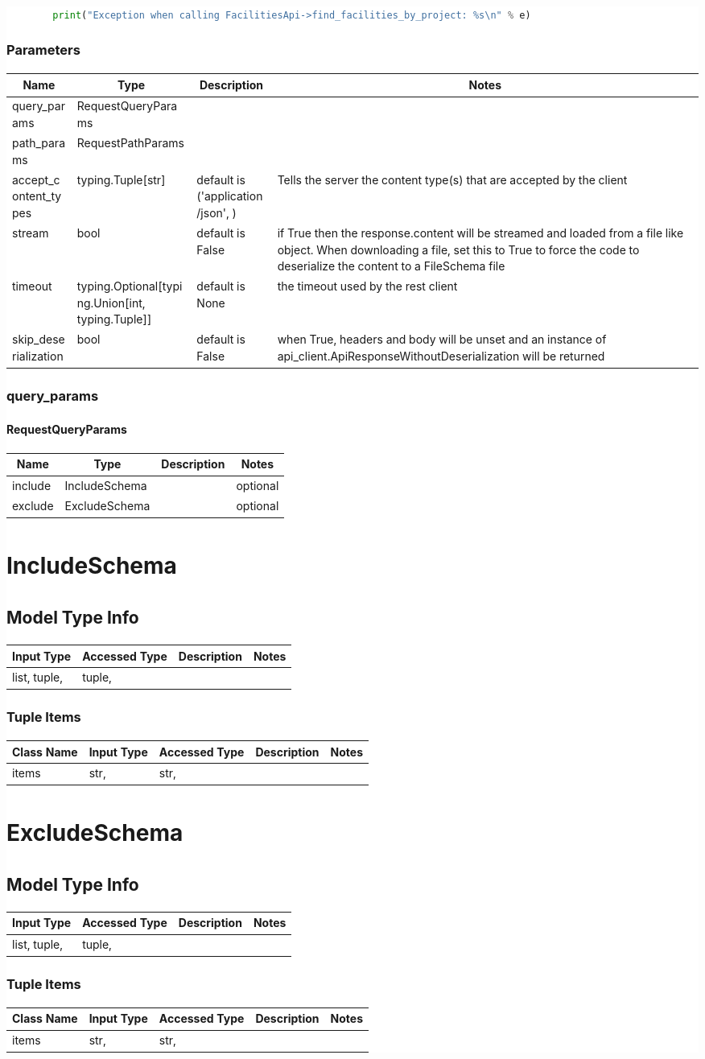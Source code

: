 ```python
        print("Exception when calling FacilitiesApi->find_facilities_by_project: %s\n" % e)
```
### Parameters

Name | Type | Description  | Notes
------------- | ------------- | ------------- | -------------
query_params | RequestQueryParams | |
path_params | RequestPathParams | |
accept_content_types | typing.Tuple[str] | default is ('application/json', ) | Tells the server the content type(s) that are accepted by the client
stream | bool | default is False | if True then the response.content will be streamed and loaded from a file like object. When downloading a file, set this to True to force the code to deserialize the content to a FileSchema file
timeout | typing.Optional[typing.Union[int, typing.Tuple]] | default is None | the timeout used by the rest client
skip_deserialization | bool | default is False | when True, headers and body will be unset and an instance of api_client.ApiResponseWithoutDeserialization will be returned

### query_params
#### RequestQueryParams

Name | Type | Description  | Notes
------------- | ------------- | ------------- | -------------
include | IncludeSchema | | optional
exclude | ExcludeSchema | | optional


# IncludeSchema

## Model Type Info
Input Type | Accessed Type | Description | Notes
------------ | ------------- | ------------- | -------------
list, tuple,  | tuple,  |  | 

### Tuple Items
Class Name | Input Type | Accessed Type | Description | Notes
------------- | ------------- | ------------- | ------------- | -------------
items | str,  | str,  |  | 

# ExcludeSchema

## Model Type Info
Input Type | Accessed Type | Description | Notes
------------ | ------------- | ------------- | -------------
list, tuple,  | tuple,  |  | 

### Tuple Items
Class Name | Input Type | Accessed Type | Description | Notes
------------- | ------------- | ------------- | ------------- | -------------
items | str,  | str,  |  | 
